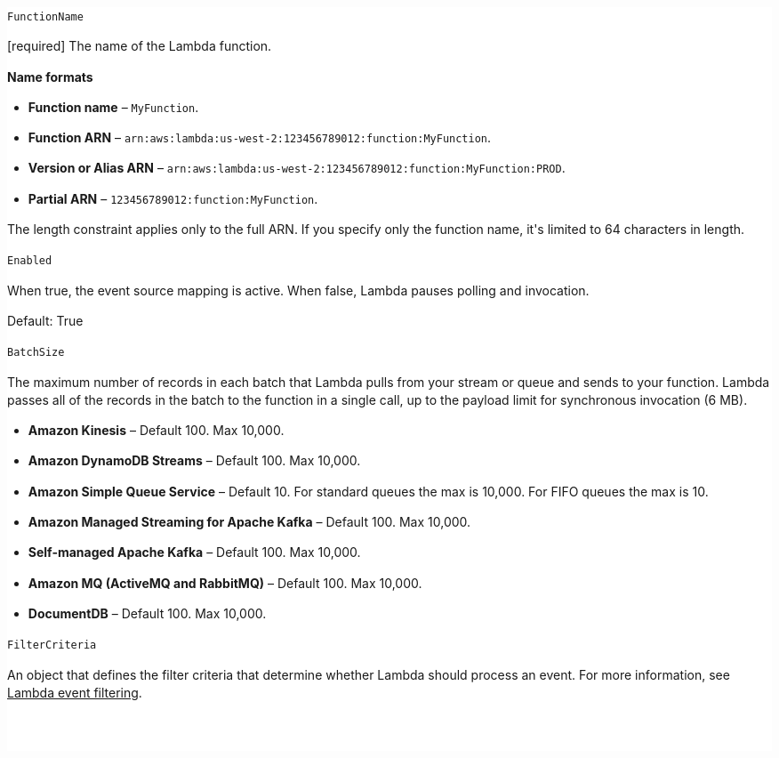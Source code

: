 </tr>
<tr class="even">
<td><code
id="lambda_create_event_source_mapping_:_FunctionName">FunctionName</code></td>
<td><p>[required] The name of the Lambda function.</p>
<p><strong>Name formats</strong></p>
<ul>
<li><p><strong>Function name</strong> –
<code>MyFunction</code>.</p></li>
<li><p><strong>Function ARN</strong> – <code
style="white-space: pre;">⁠arn:aws:lambda:us-west-2:123456789012:function:MyFunction⁠</code>.</p></li>
<li><p><strong>Version or Alias ARN</strong> – <code
style="white-space: pre;">⁠arn:aws:lambda:us-west-2:123456789012:function:MyFunction:PROD⁠</code>.</p></li>
<li><p><strong>Partial ARN</strong> – <code
style="white-space: pre;">⁠123456789012:function:MyFunction⁠</code>.</p></li>
</ul>
<p>The length constraint applies only to the full ARN. If you specify
only the function name, it's limited to 64 characters in
length.</p></td>
</tr>
<tr class="odd">
<td><code
id="lambda_create_event_source_mapping_:_Enabled">Enabled</code></td>
<td><p>When true, the event source mapping is active. When false, Lambda
pauses polling and invocation.</p>
<p>Default: True</p></td>
</tr>
<tr class="even">
<td><code
id="lambda_create_event_source_mapping_:_BatchSize">BatchSize</code></td>
<td><p>The maximum number of records in each batch that Lambda pulls
from your stream or queue and sends to your function. Lambda passes all
of the records in the batch to the function in a single call, up to the
payload limit for synchronous invocation (6 MB).</p>
<ul>
<li><p><strong>Amazon Kinesis</strong> – Default 100. Max
10,000.</p></li>
<li><p><strong>Amazon DynamoDB Streams</strong> – Default 100. Max
10,000.</p></li>
<li><p><strong>Amazon Simple Queue Service</strong> – Default 10. For
standard queues the max is 10,000. For FIFO queues the max is
10.</p></li>
<li><p><strong>Amazon Managed Streaming for Apache Kafka</strong> –
Default 100. Max 10,000.</p></li>
<li><p><strong>Self-managed Apache Kafka</strong> – Default 100. Max
10,000.</p></li>
<li><p><strong>Amazon MQ (ActiveMQ and RabbitMQ)</strong> – Default 100.
Max 10,000.</p></li>
<li><p><strong>DocumentDB</strong> – Default 100. Max 10,000.</p></li>
</ul></td>
</tr>
<tr class="odd">
<td><code
id="lambda_create_event_source_mapping_:_FilterCriteria">FilterCriteria</code></td>
<td><p>An object that defines the filter criteria that determine whether
Lambda should process an event. For more information, see <a
href="https://docs.aws.amazon.com/lambda/latest/dg/invocation-eventfiltering.html">Lambda
event filtering</a>.</p></td>
</tr>
<tr class="even">
<td><code